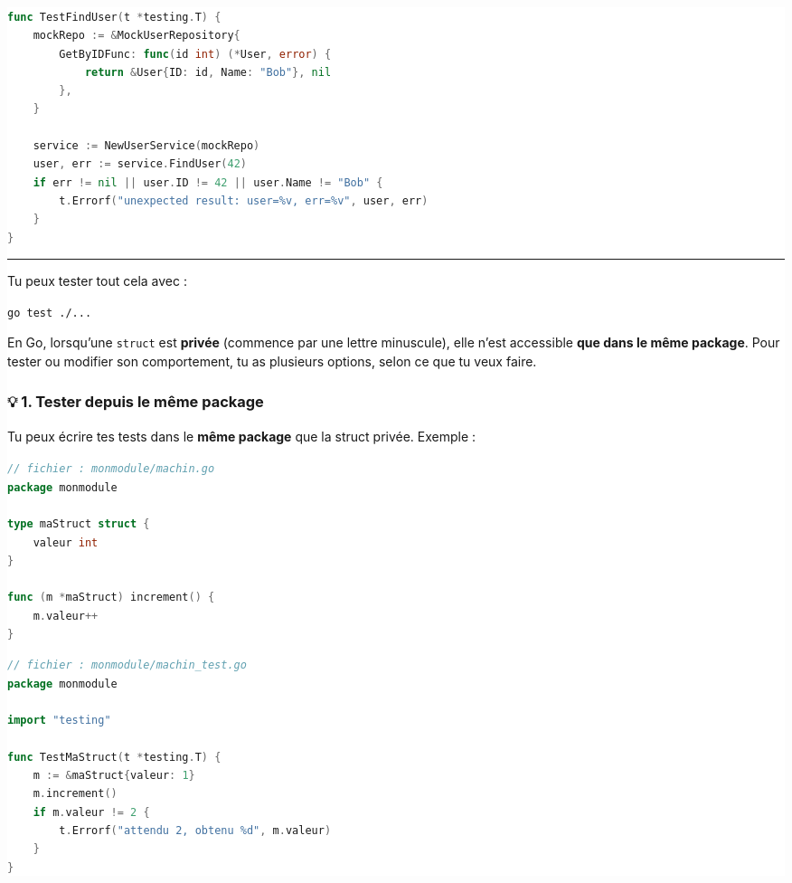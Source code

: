 ```go
func TestFindUser(t *testing.T) {
	mockRepo := &MockUserRepository{
		GetByIDFunc: func(id int) (*User, error) {
			return &User{ID: id, Name: "Bob"}, nil
		},
	}

	service := NewUserService(mockRepo)
	user, err := service.FindUser(42)
	if err != nil || user.ID != 42 || user.Name != "Bob" {
		t.Errorf("unexpected result: user=%v, err=%v", user, err)
	}
}
```

---

Tu peux tester tout cela avec :

```sh
go test ./...
```


En Go, lorsqu’une `struct` est **privée** (commence par une lettre minuscule), elle n’est accessible **que dans le même package**. Pour tester ou modifier son comportement, tu as plusieurs options, selon ce que tu veux faire.

### 💡 1. Tester depuis le **même package**

Tu peux écrire tes tests dans le **même package** que la struct privée. Exemple :

```go
// fichier : monmodule/machin.go
package monmodule

type maStruct struct {
    valeur int
}

func (m *maStruct) increment() {
    m.valeur++
}
```

```go
// fichier : monmodule/machin_test.go
package monmodule

import "testing"

func TestMaStruct(t *testing.T) {
    m := &maStruct{valeur: 1}
    m.increment()
    if m.valeur != 2 {
        t.Errorf("attendu 2, obtenu %d", m.valeur)
    }
}
```
